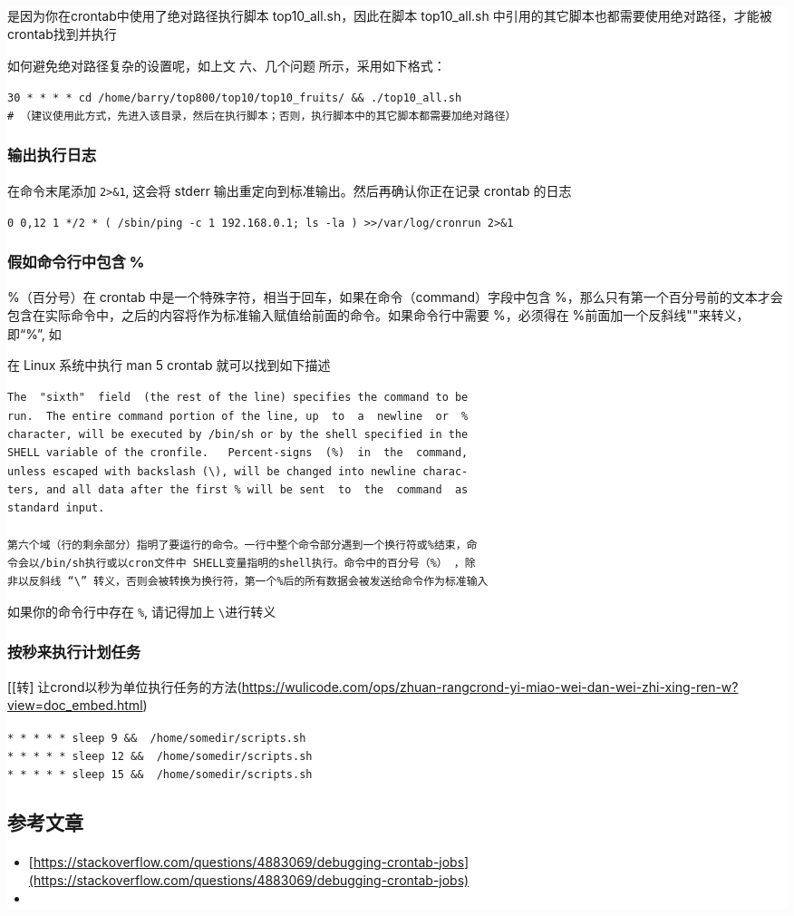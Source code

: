 是因为你在crontab中使用了绝对路径执行脚本 top10_all.sh，因此在脚本 top10_all.sh 中引用的其它脚本也都需要使用绝对路径，才能被crontab找到并执行

如何避免绝对路径复杂的设置呢，如上文 六、几个问题  所示，采用如下格式：

```
30 * * * * cd /home/barry/top800/top10/top10_fruits/ && ./top10_all.sh
# （建议使用此方式，先进入该目录，然后在执行脚本；否则，执行脚本中的其它脚本都需要加绝对路径）
```

### 输出执行日志
在命令末尾添加 `2>&1`, ‎‎这会将 stderr 输出重定向到标准输出。然后再确认你正在记录 crontab 的日志
```
0 0,12 1 */2 * ( /sbin/ping -c 1 192.168.0.1; ls -la ) >>/var/log/cronrun 2>&1
```

### 假如命令行中包含 %
%（百分号）在 crontab 中是一个特殊字符，相当于回车，如果在命令（command）字段中包含 %，那么只有第一个百分号前的文本才会包含在实际命令中，之后的内容将作为标准输入赋值给前面的命令。如果命令行中需要 %，必须得在 %前面加一个反斜线""来转义，即“%”, 如

在 Linux 系统中执行 man 5 crontab 就可以找到如下描述
```
The  "sixth"  field  (the rest of the line) specifies the command to be
run.  The entire command portion of the line, up  to  a  newline  or  %
character, will be executed by /bin/sh or by the shell specified in the
SHELL variable of the cronfile.   Percent-signs  (%)  in  the  command,
unless escaped with backslash (\), will be changed into newline charac-
ters, and all data after the first % will be sent  to  the  command  as
standard input.

第六个域（行的剩余部分）指明了要运行的命令。一行中整个命令部分遇到一个换行符或%结束，命
令会以/bin/sh执行或以cron文件中 SHELL变量指明的shell执行。命令中的百分号（%） ，除
非以反斜线 “\” 转义，否则会被转换为换行符，第一个%后的所有数据会被发送给命令作为标准输入

```
如果你的命令行中存在  `%`, 请记得加上 `\`进行转义

### 按秒来执行计划任务
[[转] 让crond以秒为单位执行任务的方法(https://wulicode.com/ops/zhuan-rangcrond-yi-miao-wei-dan-wei-zhi-xing-ren-w?view=doc_embed.html)
```
* * * * * sleep 9 &&  /home/somedir/scripts.sh
* * * * * sleep 12 &&  /home/somedir/scripts.sh
* * * * * sleep 15 &&  /home/somedir/scripts.sh
```

## 参考文章

- [https://stackoverflow.com/questions/4883069/debugging-crontab-jobs](https://stackoverflow.com/questions/4883069/debugging-crontab-jobs)
-

